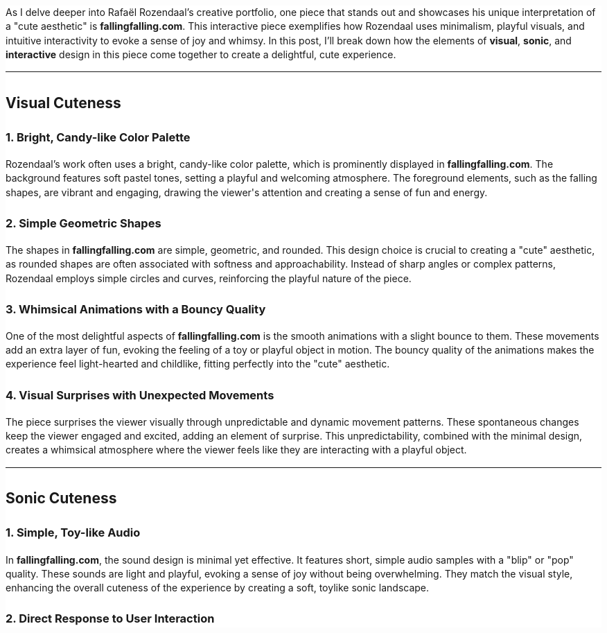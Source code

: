 As I delve deeper into Rafaël Rozendaal’s creative portfolio, one piece that stands out and showcases his unique interpretation of a "cute aesthetic" is **fallingfalling.com**. This interactive piece exemplifies how Rozendaal uses minimalism, playful visuals, and intuitive interactivity to evoke a sense of joy and whimsy. In this post, I’ll break down how the elements of **visual**, **sonic**, and **interactive** design in this piece come together to create a delightful, cute experience.

---

## **Visual Cuteness**

### **1. Bright, Candy-like Color Palette**

Rozendaal’s work often uses a bright, candy-like color palette, which is prominently displayed in **fallingfalling.com**. The background features soft pastel tones, setting a playful and welcoming atmosphere. The foreground elements, such as the falling shapes, are vibrant and engaging, drawing the viewer's attention and creating a sense of fun and energy.

### **2. Simple Geometric Shapes**

The shapes in **fallingfalling.com** are simple, geometric, and rounded. This design choice is crucial to creating a "cute" aesthetic, as rounded shapes are often associated with softness and approachability. Instead of sharp angles or complex patterns, Rozendaal employs simple circles and curves, reinforcing the playful nature of the piece.

### **3. Whimsical Animations with a Bouncy Quality**

One of the most delightful aspects of **fallingfalling.com** is the smooth animations with a slight bounce to them. These movements add an extra layer of fun, evoking the feeling of a toy or playful object in motion. The bouncy quality of the animations makes the experience feel light-hearted and childlike, fitting perfectly into the "cute" aesthetic.

### **4. Visual Surprises with Unexpected Movements**

The piece surprises the viewer visually through unpredictable and dynamic movement patterns. These spontaneous changes keep the viewer engaged and excited, adding an element of surprise. This unpredictability, combined with the minimal design, creates a whimsical atmosphere where the viewer feels like they are interacting with a playful object.

---

## **Sonic Cuteness**

### **1. Simple, Toy-like Audio**

In **fallingfalling.com**, the sound design is minimal yet effective. It features short, simple audio samples with a "blip" or "pop" quality. These sounds are light and playful, evoking a sense of joy without being overwhelming. They match the visual style, enhancing the overall cuteness of the experience by creating a soft, toylike sonic landscape.

### **2. Direct Response to User Interaction**
